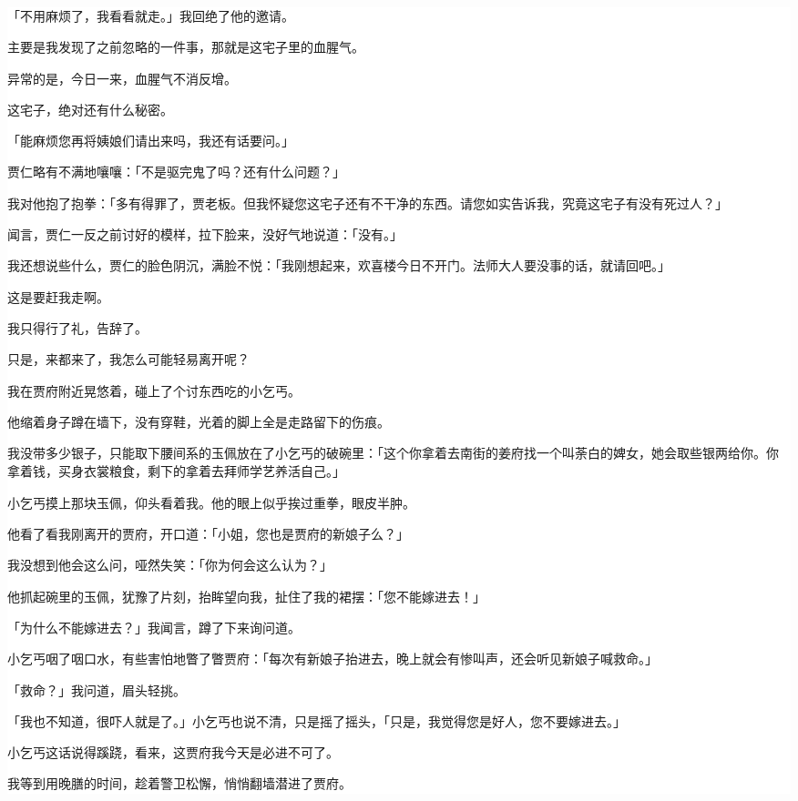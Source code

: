 「不用麻烦了，我看看就走。」我回绝了他的邀请。


主要是我发现了之前忽略的一件事，那就是这宅子里的血腥气。


异常的是，今日一来，血腥气不消反增。


这宅子，绝对还有什么秘密。


「能麻烦您再将姨娘们请出来吗，我还有话要问。」


贾仁略有不满地嚷嚷：「不是驱完鬼了吗？还有什么问题？」


我对他抱了抱拳：「多有得罪了，贾老板。但我怀疑您这宅子还有不干净的东西。请您如实告诉我，究竟这宅子有没有死过人？」


闻言，贾仁一反之前讨好的模样，拉下脸来，没好气地说道：「没有。」


我还想说些什么，贾仁的脸色阴沉，满脸不悦：「我刚想起来，欢喜楼今日不开门。法师大人要没事的话，就请回吧。」


这是要赶我走啊。


我只得行了礼，告辞了。


只是，来都来了，我怎么可能轻易离开呢？


我在贾府附近晃悠着，碰上了个讨东西吃的小乞丐。


他缩着身子蹲在墙下，没有穿鞋，光着的脚上全是走路留下的伤痕。


我没带多少银子，只能取下腰间系的玉佩放在了小乞丐的破碗里：「这个你拿着去南街的姜府找一个叫荼白的婢女，她会取些银两给你。你拿着钱，买身衣裳粮食，剩下的拿着去拜师学艺养活自己。」


小乞丐摸上那块玉佩，仰头看着我。他的眼上似乎挨过重拳，眼皮半肿。


他看了看我刚离开的贾府，开口道：「小姐，您也是贾府的新娘子么？」


我没想到他会这么问，哑然失笑：「你为何会这么认为？」


他抓起碗里的玉佩，犹豫了片刻，抬眸望向我，扯住了我的裙摆：「您不能嫁进去！」


「为什么不能嫁进去？」我闻言，蹲了下来询问道。


小乞丐咽了咽口水，有些害怕地瞥了瞥贾府：「每次有新娘子抬进去，晚上就会有惨叫声，还会听见新娘子喊救命。」


「救命？」我问道，眉头轻挑。


「我也不知道，很吓人就是了。」小乞丐也说不清，只是摇了摇头，「只是，我觉得您是好人，您不要嫁进去。」


小乞丐这话说得蹊跷，看来，这贾府我今天是必进不可了。


我等到用晚膳的时间，趁着警卫松懈，悄悄翻墙潜进了贾府。
